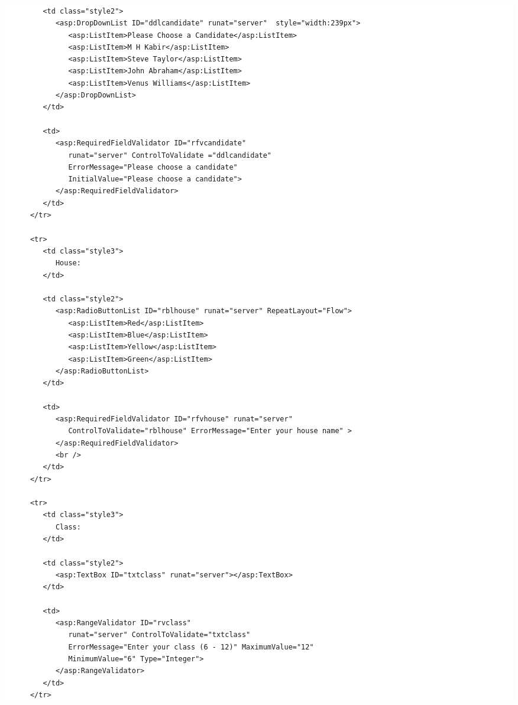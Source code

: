              <td class="style2">
                <asp:DropDownList ID="ddlcandidate" runat="server"  style="width:239px">
                   <asp:ListItem>Please Choose a Candidate</asp:ListItem>
                   <asp:ListItem>M H Kabir</asp:ListItem>
                   <asp:ListItem>Steve Taylor</asp:ListItem>
                   <asp:ListItem>John Abraham</asp:ListItem>
                   <asp:ListItem>Venus Williams</asp:ListItem>
                </asp:DropDownList>
             </td>
    
             <td>
                <asp:RequiredFieldValidator ID="rfvcandidate" 
                   runat="server" ControlToValidate ="ddlcandidate"
                   ErrorMessage="Please choose a candidate" 
                   InitialValue="Please choose a candidate">
                </asp:RequiredFieldValidator>
             </td>
          </tr>
    
          <tr>
             <td class="style3">
                House:
             </td>
    
             <td class="style2">
                <asp:RadioButtonList ID="rblhouse" runat="server" RepeatLayout="Flow">
                   <asp:ListItem>Red</asp:ListItem>
                   <asp:ListItem>Blue</asp:ListItem>
                   <asp:ListItem>Yellow</asp:ListItem>
                   <asp:ListItem>Green</asp:ListItem>
                </asp:RadioButtonList>
             </td>
    
             <td>
                <asp:RequiredFieldValidator ID="rfvhouse" runat="server" 
                   ControlToValidate="rblhouse" ErrorMessage="Enter your house name" >
                </asp:RequiredFieldValidator>
                <br />
             </td>
          </tr>
    
          <tr>
             <td class="style3">
                Class:
             </td>
    
             <td class="style2">
                <asp:TextBox ID="txtclass" runat="server"></asp:TextBox>
             </td>
    
             <td>
                <asp:RangeValidator ID="rvclass" 
                   runat="server" ControlToValidate="txtclass" 
                   ErrorMessage="Enter your class (6 - 12)" MaximumValue="12" 
                   MinimumValue="6" Type="Integer">
                </asp:RangeValidator>
             </td>
          </tr>
    